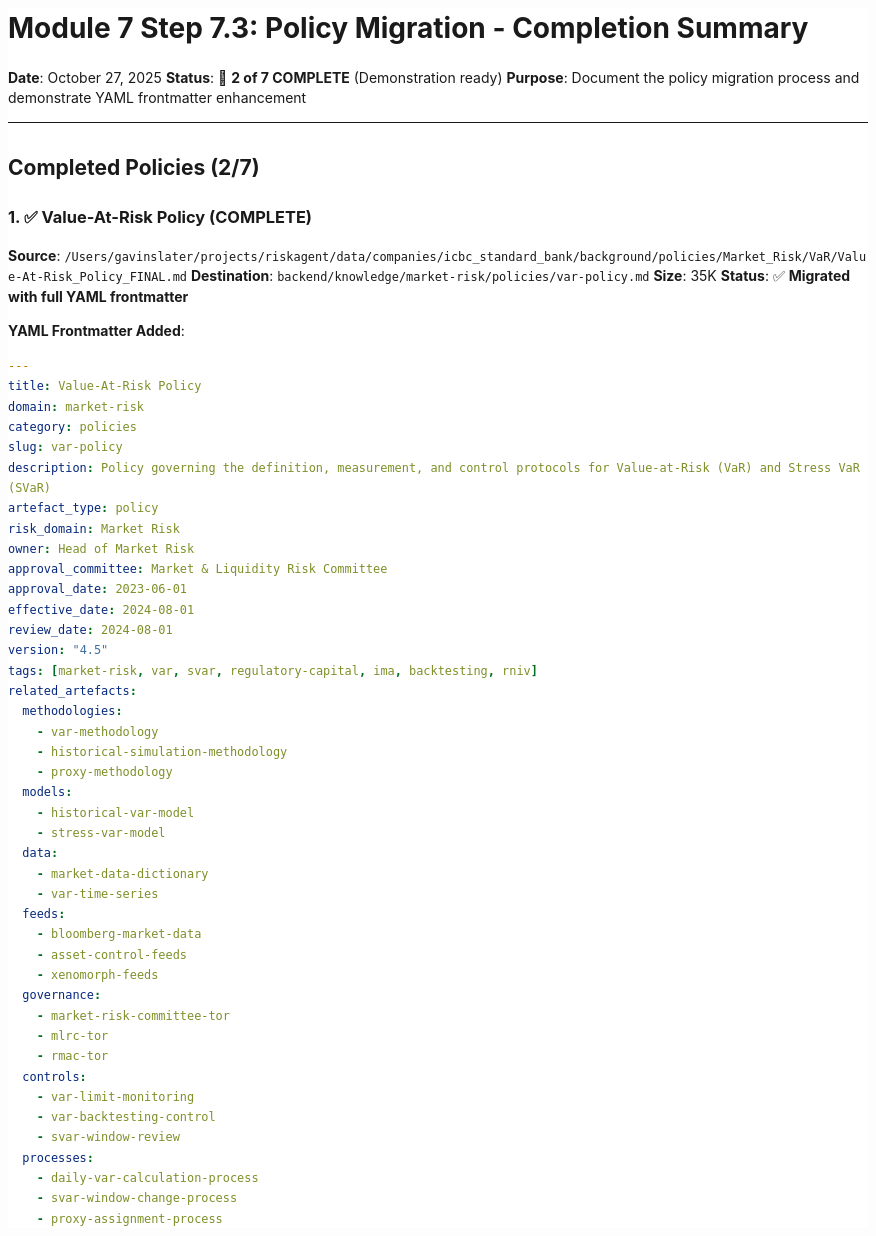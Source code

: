 # Module 7 Step 7.3: Policy Migration - Completion Summary

**Date**: October 27, 2025
**Status**: 🚧 **2 of 7 COMPLETE** (Demonstration ready)
**Purpose**: Document the policy migration process and demonstrate YAML frontmatter enhancement

---

## Completed Policies (2/7)

### 1. ✅ Value-At-Risk Policy (COMPLETE)
**Source**: `/Users/gavinslater/projects/riskagent/data/companies/icbc_standard_bank/background/policies/Market_Risk/VaR/Value-At-Risk_Policy_FINAL.md`
**Destination**: `backend/knowledge/market-risk/policies/var-policy.md`
**Size**: 35K
**Status**: ✅ **Migrated with full YAML frontmatter**

**YAML Frontmatter Added**:
```yaml
---
title: Value-At-Risk Policy
domain: market-risk
category: policies
slug: var-policy
description: Policy governing the definition, measurement, and control protocols for Value-at-Risk (VaR) and Stress VaR (SVaR)
artefact_type: policy
risk_domain: Market Risk
owner: Head of Market Risk
approval_committee: Market & Liquidity Risk Committee
approval_date: 2023-06-01
effective_date: 2024-08-01
review_date: 2024-08-01
version: "4.5"
tags: [market-risk, var, svar, regulatory-capital, ima, backtesting, rniv]
related_artefacts:
  methodologies:
    - var-methodology
    - historical-simulation-methodology
    - proxy-methodology
  models:
    - historical-var-model
    - stress-var-model
  data:
    - market-data-dictionary
    - var-time-series
  feeds:
    - bloomberg-market-data
    - asset-control-feeds
    - xenomorph-feeds
  governance:
    - market-risk-committee-tor
    - mlrc-tor
    - rmac-tor
  controls:
    - var-limit-monitoring
    - var-backtesting-control
    - svar-window-review
  processes:
    - daily-var-calculation-process
    - svar-window-change-process
    - proxy-assignment-process
```
